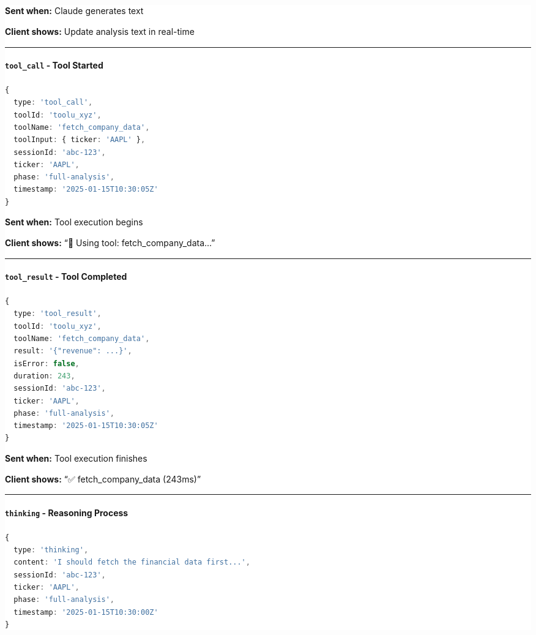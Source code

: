 **Sent when:** Claude generates text

**Client shows:** Update analysis text in real-time

-----

#### `tool_call` - Tool Started

```typescript
{
  type: 'tool_call',
  toolId: 'toolu_xyz',
  toolName: 'fetch_company_data',
  toolInput: { ticker: 'AAPL' },
  sessionId: 'abc-123',
  ticker: 'AAPL',
  phase: 'full-analysis',
  timestamp: '2025-01-15T10:30:05Z'
}
```

**Sent when:** Tool execution begins

**Client shows:** “🔧 Using tool: fetch_company_data…”

-----

#### `tool_result` - Tool Completed

```typescript
{
  type: 'tool_result',
  toolId: 'toolu_xyz',
  toolName: 'fetch_company_data',
  result: '{"revenue": ...}',
  isError: false,
  duration: 243,
  sessionId: 'abc-123',
  ticker: 'AAPL',
  phase: 'full-analysis',
  timestamp: '2025-01-15T10:30:05Z'
}
```

**Sent when:** Tool execution finishes

**Client shows:** “✅ fetch_company_data (243ms)”

-----

#### `thinking` - Reasoning Process

```typescript
{
  type: 'thinking',
  content: 'I should fetch the financial data first...',
  sessionId: 'abc-123',
  ticker: 'AAPL',
  phase: 'full-analysis',
  timestamp: '2025-01-15T10:30:00Z'
}
```
